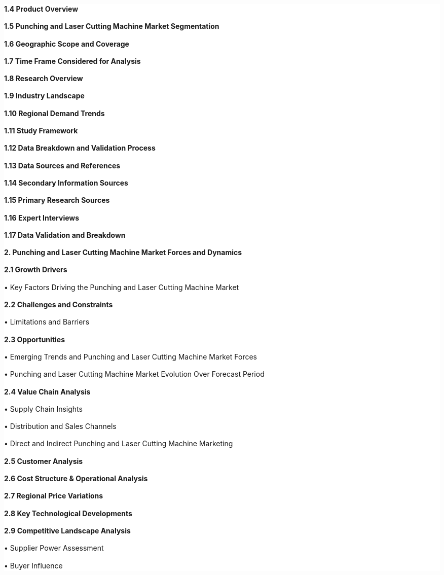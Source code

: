 <strong>1.4 Product Overview</strong>

<strong>1.5 Punching and Laser Cutting Machine Market Segmentation</strong>

<strong>1.6 Geographic Scope and Coverage</strong>

<strong>1.7 Time Frame Considered for Analysis</strong>

<strong>1.8 Research Overview</strong>

<strong>1.9 Industry Landscape</strong>

<strong>1.10 Regional Demand Trends</strong>

<strong>1.11 Study Framework</strong>

<strong>1.12 Data Breakdown and Validation Process</strong>

<strong>1.13 Data Sources and References</strong>

<strong>1.14 Secondary Information Sources</strong>

<strong>1.15 Primary Research Sources</strong>

<strong>1.16 Expert Interviews</strong>

<strong>1.17 Data Validation and Breakdown</strong>

<strong>2. Punching and Laser Cutting Machine Market Forces and Dynamics</strong>

<strong>2.1 Growth Drivers</strong>

• Key Factors Driving the Punching and Laser Cutting Machine Market

<strong>2.2 Challenges and Constraints</strong>

• Limitations and Barriers

<strong>2.3 Opportunities</strong>

• Emerging Trends and Punching and Laser Cutting Machine Market Forces

• Punching and Laser Cutting Machine Market Evolution Over Forecast Period

<strong>2.4 Value Chain Analysis</strong>

• Supply Chain Insights

• Distribution and Sales Channels

• Direct and Indirect Punching and Laser Cutting Machine Marketing

<strong>2.5 Customer Analysis</strong>

<strong>2.6 Cost Structure & Operational Analysis</strong>

<strong>2.7 Regional Price Variations</strong>

<strong>2.8 Key Technological Developments</strong>

<strong>2.9 Competitive Landscape Analysis</strong>

• Supplier Power Assessment

• Buyer Influence
